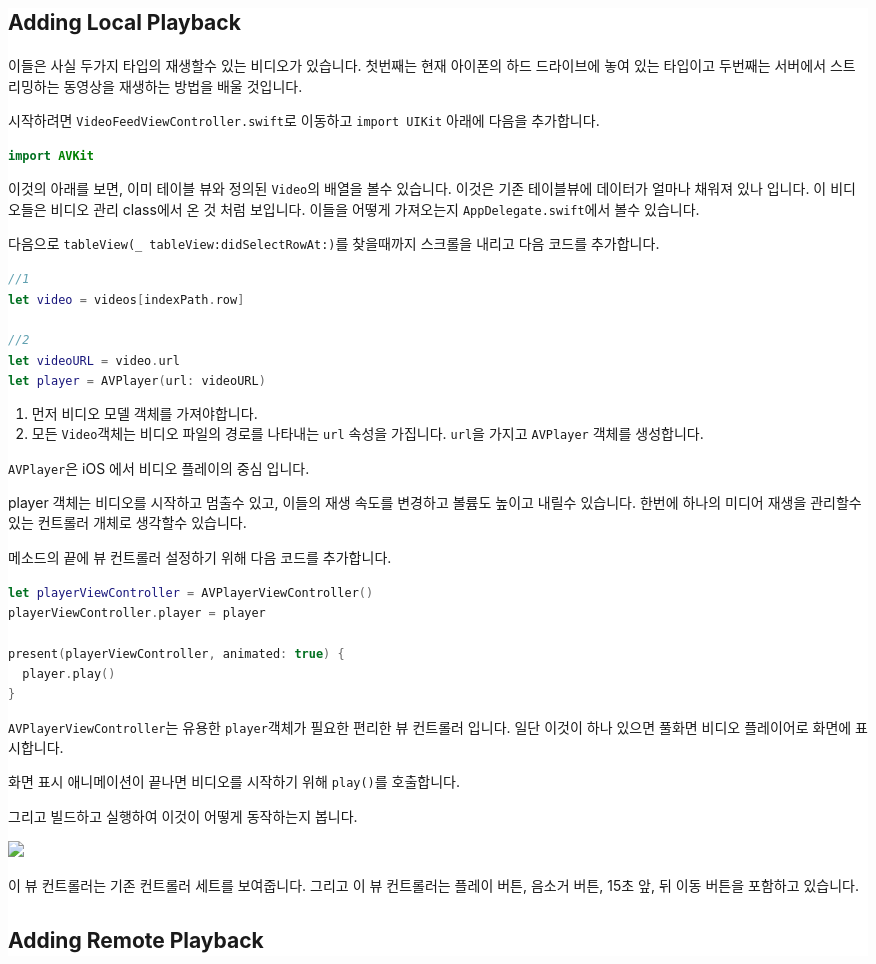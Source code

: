 ## Adding Local Playback

이들은 사실 두가지 타입의 재생할수 있는 비디오가 있습니다. 첫번째는 현재 아이폰의 하드 드라이브에 놓여 있는 타입이고 두번째는 서버에서 스트리밍하는 동영상을 재생하는 방법을 배울 것입니다.

시작하려면 `VideoFeedViewController.swift`로 이동하고 `import UIKit` 아래에 다음을 추가합니다.

```swift
import AVKit
```

이것의 아래를 보면, 이미 테이블 뷰와 정의된 `Video`의 배열을 볼수 있습니다. 이것은 기존 테이블뷰에 데이터가 얼마나 채워져 있나 입니다. 이 비디오들은 비디오 관리 class에서 온 것 처럼 보입니다. 이들을 어떻게 가져오는지 `AppDelegate.swift`에서 볼수 있습니다.

다음으로 `tableView(_ tableView:didSelectRowAt:)`를 찾을때까지 스크롤을 내리고 다음 코드를 추가합니다.

```swift
//1
let video = videos[indexPath.row]

//2
let videoURL = video.url
let player = AVPlayer(url: videoURL)
```

1. 먼저 비디오 모델 객체를 가져야합니다. 
2. 모든 `Video`객체는 비디오 파일의 경로를 나타내는 `url` 속성을 가집니다. `url`을 가지고 `AVPlayer` 객체를 생성합니다.

`AVPlayer`은 iOS 에서 비디오 플레이의 중심 입니다. 

player 객체는 비디오를 시작하고 멈출수 있고, 이들의 재생 속도를 변경하고 볼륨도 높이고 내릴수 있습니다. 한번에 하나의 미디어 재생을 관리할수 있는 컨트롤러 개체로 생각할수 있습니다. 

메소드의 끝에 뷰 컨트롤러 설정하기 위해 다음 코드를 추가합니다.

```swift
let playerViewController = AVPlayerViewController()
playerViewController.player = player

present(playerViewController, animated: true) {
  player.play()
}
```

`AVPlayerViewController`는 유용한 `player`객체가 필요한 편리한 뷰 컨트롤러 입니다. 일단 이것이 하나 있으면 풀화면 비디오 플레이어로 화면에 표시합니다.

화면 표시 애니메이션이 끝나면 비디오를 시작하기 위해 `play()`를 호출합니다.

그리고 빌드하고 실행하여 이것이 어떻게 동작하는지 봅니다.

![](/assets/post_img/posts/video-streaming-3.gif)

이 뷰 컨트롤러는 기존 컨트롤러 세트를 보여줍니다. 그리고 이 뷰 컨트롤러는 플레이 버튼, 음소거 버튼, 15초 앞, 뒤 이동 버튼을 포함하고 있습니다. 

<div id='section-id-111'/>

## Adding Remote Playback 

